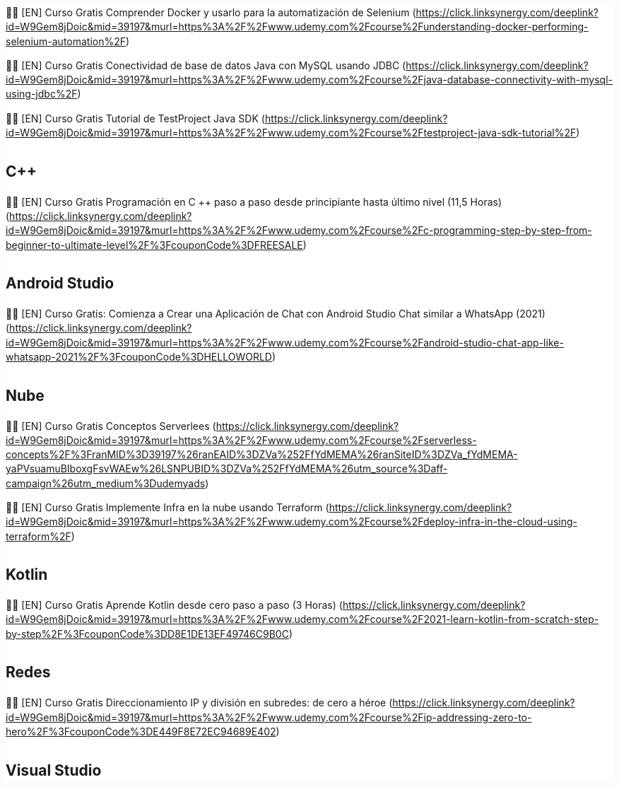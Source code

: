 👩‍🎓 [EN] Curso Gratis Comprender Docker y usarlo para la automatización de Selenium
(https://click.linksynergy.com/deeplink?id=W9Gem8jDoic&mid=39197&murl=https%3A%2F%2Fwww.udemy.com%2Fcourse%2Funderstanding-docker-performing-selenium-automation%2F)

👩‍🎓 [EN] Curso Gratis Conectividad de base de datos Java con MySQL usando JDBC
(https://click.linksynergy.com/deeplink?id=W9Gem8jDoic&mid=39197&murl=https%3A%2F%2Fwww.udemy.com%2Fcourse%2Fjava-database-connectivity-with-mysql-using-jdbc%2F)

👩‍🎓 [EN] Curso Gratis Tutorial de TestProject Java SDK
(https://click.linksynergy.com/deeplink?id=W9Gem8jDoic&mid=39197&murl=https%3A%2F%2Fwww.udemy.com%2Fcourse%2Ftestproject-java-sdk-tutorial%2F)

## C++

👩‍🎓 [EN] Curso Gratis Programación en C ++ paso a paso desde principiante hasta último nivel (11,5 Horas)
(https://click.linksynergy.com/deeplink?id=W9Gem8jDoic&mid=39197&murl=https%3A%2F%2Fwww.udemy.com%2Fcourse%2Fc-programming-step-by-step-from-beginner-to-ultimate-level%2F%3FcouponCode%3DFREESALE)

## Android Studio

👩‍🎓 [EN] Curso Gratis: Comienza a Crear una Aplicación de Chat con Android Studio Chat similar a WhatsApp (2021)
(https://click.linksynergy.com/deeplink?id=W9Gem8jDoic&mid=39197&murl=https%3A%2F%2Fwww.udemy.com%2Fcourse%2Fandroid-studio-chat-app-like-whatsapp-2021%2F%3FcouponCode%3DHELLOWORLD)

## Nube

👩‍🎓 [EN] Curso Gratis Conceptos Serverlees
(https://click.linksynergy.com/deeplink?id=W9Gem8jDoic&mid=39197&murl=https%3A%2F%2Fwww.udemy.com%2Fcourse%2Fserverless-concepts%2F%3FranMID%3D39197%26ranEAID%3DZVa%252FfYdMEMA%26ranSiteID%3DZVa_fYdMEMA-yaPVsuamuBIboxgFsvWAEw%26LSNPUBID%3DZVa%252FfYdMEMA%26utm_source%3Daff-campaign%26utm_medium%3Dudemyads)

👩‍🎓 [EN] Curso Gratis Implemente Infra en la nube usando Terraform
(https://click.linksynergy.com/deeplink?id=W9Gem8jDoic&mid=39197&murl=https%3A%2F%2Fwww.udemy.com%2Fcourse%2Fdeploy-infra-in-the-cloud-using-terraform%2F)

## Kotlin

👩‍🎓 [EN] Curso Gratis  Aprende Kotlin desde cero paso a paso (3 Horas)
(https://click.linksynergy.com/deeplink?id=W9Gem8jDoic&mid=39197&murl=https%3A%2F%2Fwww.udemy.com%2Fcourse%2F2021-learn-kotlin-from-scratch-step-by-step%2F%3FcouponCode%3DD8E1DE13EF49746C9B0C)

## Redes

👩‍🎓 [EN] Curso Gratis Direccionamiento IP y división en subredes: de cero a héroe
(https://click.linksynergy.com/deeplink?id=W9Gem8jDoic&mid=39197&murl=https%3A%2F%2Fwww.udemy.com%2Fcourse%2Fip-addressing-zero-to-hero%2F%3FcouponCode%3DE449F8E72EC94689E402)

## Visual Studio
